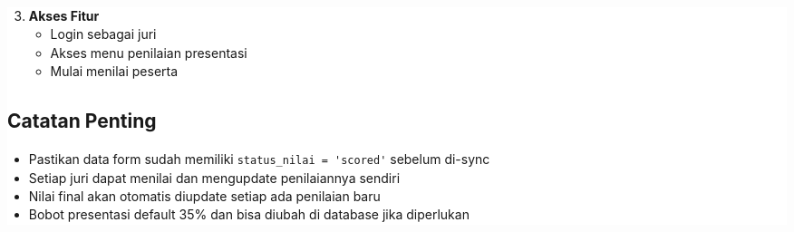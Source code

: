 3. **Akses Fitur**
   - Login sebagai juri
   - Akses menu penilaian presentasi
   - Mulai menilai peserta

## Catatan Penting

- Pastikan data form sudah memiliki `status_nilai = 'scored'` sebelum di-sync
- Setiap juri dapat menilai dan mengupdate penilaiannya sendiri
- Nilai final akan otomatis diupdate setiap ada penilaian baru
- Bobot presentasi default 35% dan bisa diubah di database jika diperlukan
